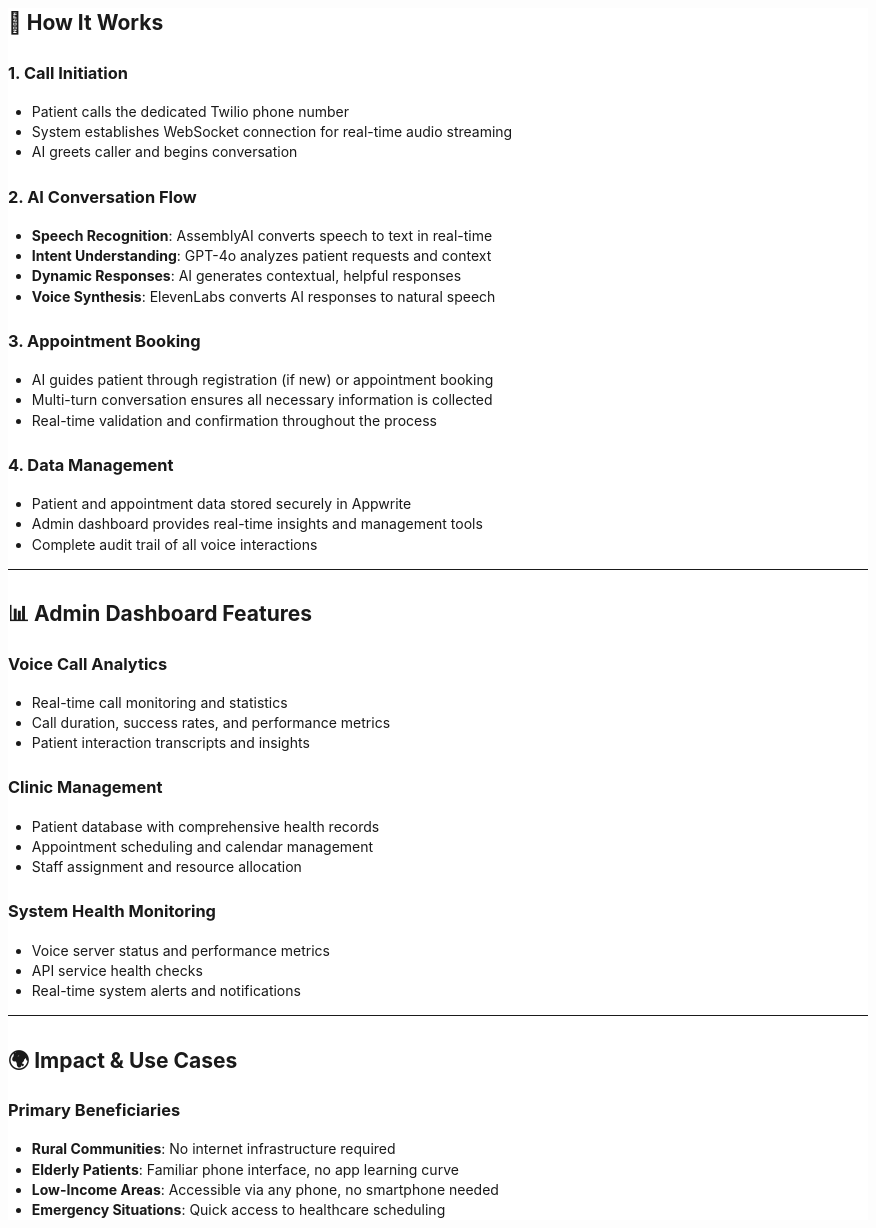 
## 🎯 **How It Works**

### **1. Call Initiation**
- Patient calls the dedicated Twilio phone number
- System establishes WebSocket connection for real-time audio streaming
- AI greets caller and begins conversation

### **2. AI Conversation Flow**
- **Speech Recognition**: AssemblyAI converts speech to text in real-time
- **Intent Understanding**: GPT-4o analyzes patient requests and context
- **Dynamic Responses**: AI generates contextual, helpful responses
- **Voice Synthesis**: ElevenLabs converts AI responses to natural speech

### **3. Appointment Booking**
- AI guides patient through registration (if new) or appointment booking
- Multi-turn conversation ensures all necessary information is collected
- Real-time validation and confirmation throughout the process

### **4. Data Management**
- Patient and appointment data stored securely in Appwrite
- Admin dashboard provides real-time insights and management tools
- Complete audit trail of all voice interactions

---

## 📊 **Admin Dashboard Features**

### **Voice Call Analytics**
- Real-time call monitoring and statistics
- Call duration, success rates, and performance metrics
- Patient interaction transcripts and insights

### **Clinic Management**
- Patient database with comprehensive health records
- Appointment scheduling and calendar management
- Staff assignment and resource allocation

### **System Health Monitoring**
- Voice server status and performance metrics
- API service health checks
- Real-time system alerts and notifications

---

## 🌍 **Impact & Use Cases**

### **Primary Beneficiaries**
- **Rural Communities**: No internet infrastructure required
- **Elderly Patients**: Familiar phone interface, no app learning curve
- **Low-Income Areas**: Accessible via any phone, no smartphone needed
- **Emergency Situations**: Quick access to healthcare scheduling
